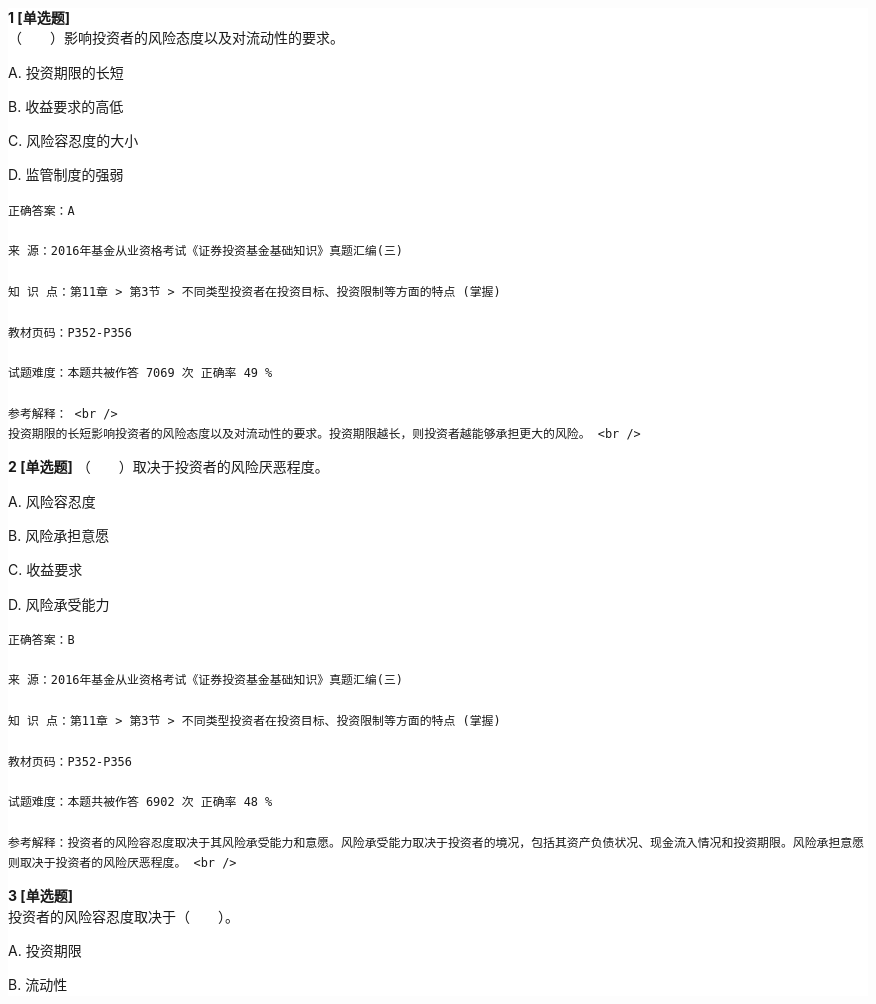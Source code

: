 **1 [单选题]**  <br />
（　　）影响投资者的风险态度以及对流动性的要求。 

A. 投资期限的长短

B. 收益要求的高低

C. 风险容忍度的大小

D. 监管制度的强弱 

```
正确答案：A

来 源：2016年基金从业资格考试《证券投资基金基础知识》真题汇编(三)

知 识 点：第11章 > 第3节 > 不同类型投资者在投资目标、投资限制等方面的特点 (掌握)

教材页码：P352-P356

试题难度：本题共被作答 7069 次 正确率 49 %

参考解释： <br />
投资期限的长短影响投资者的风险态度以及对流动性的要求。投资期限越长，则投资者越能够承担更大的风险。 <br />

```


**2 [单选题]** （　　）取决于投资者的风险厌恶程度。

A. 风险容忍度

B. 风险承担意愿

C. 收益要求

D. 风险承受能力 

```
正确答案：B

来 源：2016年基金从业资格考试《证券投资基金基础知识》真题汇编(三)

知 识 点：第11章 > 第3节 > 不同类型投资者在投资目标、投资限制等方面的特点 (掌握)

教材页码：P352-P356

试题难度：本题共被作答 6902 次 正确率 48 %

参考解释：投资者的风险容忍度取决于其风险承受能力和意愿。风险承受能力取决于投资者的境况，包括其资产负债状况、现金流入情况和投资期限。风险承担意愿则取决于投资者的风险厌恶程度。 <br />
```


**3 [单选题]**  <br />
投资者的风险容忍度取决于（　　）。 

A. 投资期限

B. 流动性
